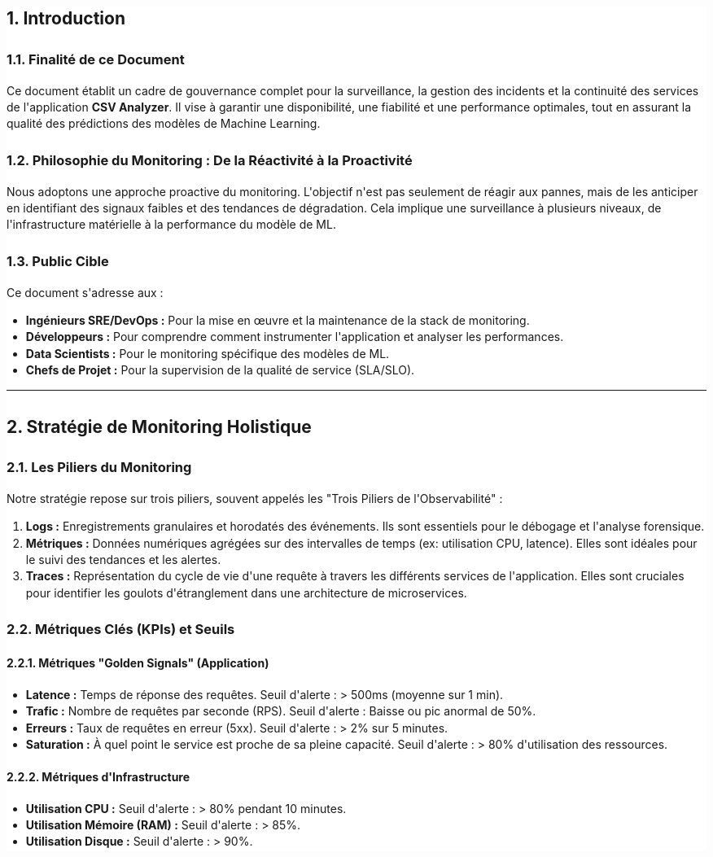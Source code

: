
## 1. Introduction

### 1.1. Finalité de ce Document
Ce document établit un cadre de gouvernance complet pour la surveillance, la gestion des incidents et la continuité des services de l'application **CSV Analyzer**. Il vise à garantir une disponibilité, une fiabilité et une performance optimales, tout en assurant la qualité des prédictions des modèles de Machine Learning.

### 1.2. Philosophie du Monitoring : De la Réactivité à la Proactivité
Nous adoptons une approche proactive du monitoring. L'objectif n'est pas seulement de réagir aux pannes, mais de les anticiper en identifiant des signaux faibles et des tendances de dégradation. Cela implique une surveillance à plusieurs niveaux, de l'infrastructure matérielle à la performance du modèle de ML.

### 1.3. Public Cible
Ce document s'adresse aux :
- **Ingénieurs SRE/DevOps :** Pour la mise en œuvre et la maintenance de la stack de monitoring.
- **Développeurs :** Pour comprendre comment instrumenter l'application et analyser les performances.
- **Data Scientists :** Pour le monitoring spécifique des modèles de ML.
- **Chefs de Projet :** Pour la supervision de la qualité de service (SLA/SLO).

---

## 2. Stratégie de Monitoring Holistique

### 2.1. Les Piliers du Monitoring
Notre stratégie repose sur trois piliers, souvent appelés les "Trois Piliers de l'Observabilité" :
1.  **Logs :** Enregistrements granulaires et horodatés des événements. Ils sont essentiels pour le débogage et l'analyse forensique.
2.  **Métriques :** Données numériques agrégées sur des intervalles de temps (ex: utilisation CPU, latence). Elles sont idéales pour le suivi des tendances et les alertes.
3.  **Traces :** Représentation du cycle de vie d'une requête à travers les différents services de l'application. Elles sont cruciales pour identifier les goulots d'étranglement dans une architecture de microservices.

### 2.2. Métriques Clés (KPIs) et Seuils

#### 2.2.1. Métriques "Golden Signals" (Application)
- **Latence :** Temps de réponse des requêtes. Seuil d'alerte : > 500ms (moyenne sur 1 min).
- **Trafic :** Nombre de requêtes par seconde (RPS). Seuil d'alerte : Baisse ou pic anormal de 50%.
- **Erreurs :** Taux de requêtes en erreur (5xx). Seuil d'alerte : > 2% sur 5 minutes.
- **Saturation :** À quel point le service est proche de sa pleine capacité. Seuil d'alerte : > 80% d'utilisation des ressources.

#### 2.2.2. Métriques d'Infrastructure
- **Utilisation CPU :** Seuil d'alerte : > 80% pendant 10 minutes.
- **Utilisation Mémoire (RAM) :** Seuil d'alerte : > 85%.
- **Utilisation Disque :** Seuil d'alerte : > 90%.
